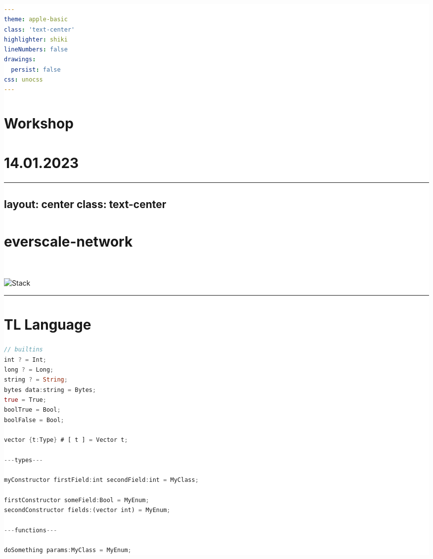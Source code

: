 ```yaml
---
theme: apple-basic
class: 'text-center'
highlighter: shiki
lineNumbers: false
drawings:
  persist: false
css: unocss
---
```


# Workshop
# 14.01.2023

---
layout: center
class: text-center
---

# everscale-network

<br/>

![Stack](/stack.svg)


---

# TL Language

```rust
// builtins
int ? = Int;
long ? = Long;
string ? = String;
bytes data:string = Bytes;
true = True;
boolTrue = Bool;
boolFalse = Bool;

vector {t:Type} # [ t ] = Vector t;

---types---

myConstructor firstField:int secondField:int = MyClass;

firstConstructor someField:Bool = MyEnum;
secondConstructor fields:(vector int) = MyEnum;

---functions---

doSomething params:MyClass = MyEnum;

```
